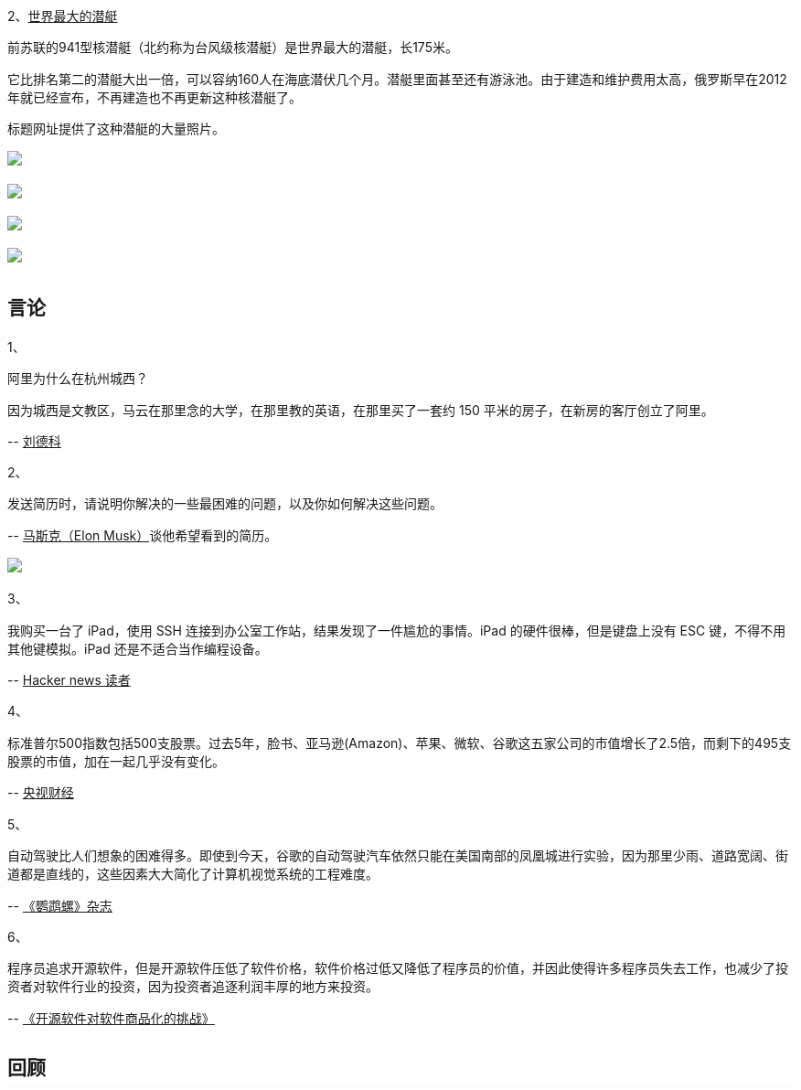 2、[世界最大的潜艇](https://ru-submarine.livejournal.com/17486.html)

前苏联的941型核潜艇（北约称为台风级核潜艇）是世界最大的潜艇，长175米。

它比排名第二的潜艇大出一倍，可以容纳160人在海底潜伏几个月。潜艇里面甚至还有游泳池。由于建造和维护费用太高，俄罗斯早在2012年就已经宣布，不再建造也不再更新这种核潜艇了。

标题网址提供了这种潜艇的大量照片。

![](https://www.wangbase.com/blogimg/asset/202011/bg2020110109.jpg)

![](https://www.wangbase.com/blogimg/asset/202011/bg2020110105.jpg)

![](https://www.wangbase.com/blogimg/asset/202011/bg2020110106.jpg)

![](https://www.wangbase.com/blogimg/asset/202011/bg2020110108.jpg)

## 言论

1、

阿里为什么在杭州城西？

因为城西是文教区，马云在那里念的大学，在那里教的英语，在那里买了一套约 150 平米的房子，在新房的客厅创立了阿里。

-- [刘德科](https://finance.sina.com.cn/jjxw/2020-10-30/doc-iiznctkc8457027.shtml)

2、

发送简历时，请说明你解决的一些最困难的问题，以及你如何解决这些问题。

-- [马斯克（Elon Musk）](https://twitter.com/elonmusk/status/1324736076800577537)谈他希望看到的简历。

![](https://www.wangbase.com/blogimg/asset/202011/bg2020110701.jpg)

3、

我购买一台了 iPad，使用 SSH 连接到办公室工作站，结果发现了一件尴尬的事情。iPad 的硬件很棒，但是键盘上没有 ESC 键，不得不用其他键模拟。iPad 还是不适合当作编程设备。

-- [Hacker news 读者](https://news.ycombinator.com/item?id=25028458)

4、

标准普尔500指数包括500支股票。过去5年，脸书、亚马逊(Amazon)、苹果、微软、谷歌这五家公司的市值增长了2.5倍，而剩下的495支股票的市值，加在一起几乎没有变化。

-- [央视财经](https://finance.sina.com.cn/wm/2020-10-21/doc-iiznctkc6884203.shtml)

5、

自动驾驶比人们想象的困难得多。即使到今天，谷歌的自动驾驶汽车依然只能在美国南部的凤凰城进行实验，因为那里少雨、道路宽阔、街道都是直线的，这些因素大大简化了计算机视觉系统的工程难度。

-- [《鹦鹉螺》杂志](http://nautil.us/issue/92/frontiers/the-self_driving-car-is-a-red-herring)

6、

程序员追求开源软件，但是开源软件压低了软件价格，软件价格过低又降低了程序员的价值，并因此使得许多程序员失去工作，也减少了投资者对软件行业的投资，因为投资者追逐利润丰厚的地方来投资。

-- [《开源软件对软件商品化的挑战》](https://www.zdnet.com/article/the-commoditization-of-software/)

## 回顾
